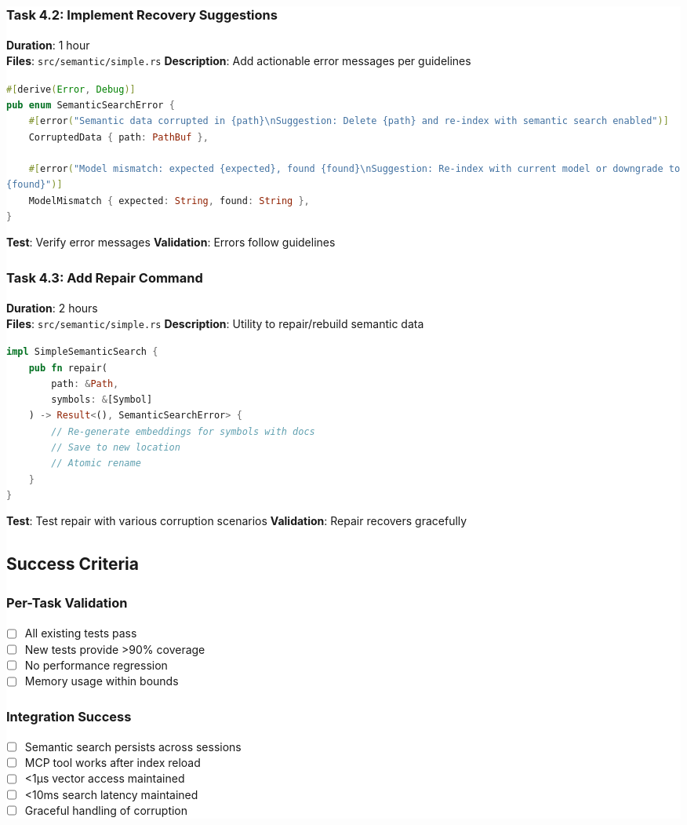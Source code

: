 ### Task 4.2: Implement Recovery Suggestions
**Duration**: 1 hour  
**Files**: `src/semantic/simple.rs`
**Description**: Add actionable error messages per guidelines
```rust
#[derive(Error, Debug)]
pub enum SemanticSearchError {
    #[error("Semantic data corrupted in {path}\nSuggestion: Delete {path} and re-index with semantic search enabled")]
    CorruptedData { path: PathBuf },
    
    #[error("Model mismatch: expected {expected}, found {found}\nSuggestion: Re-index with current model or downgrade to {found}")]
    ModelMismatch { expected: String, found: String },
}
```
**Test**: Verify error messages
**Validation**: Errors follow guidelines

### Task 4.3: Add Repair Command
**Duration**: 2 hours  
**Files**: `src/semantic/simple.rs`
**Description**: Utility to repair/rebuild semantic data
```rust
impl SimpleSemanticSearch {
    pub fn repair(
        path: &Path, 
        symbols: &[Symbol]
    ) -> Result<(), SemanticSearchError> {
        // Re-generate embeddings for symbols with docs
        // Save to new location
        // Atomic rename
    }
}
```
**Test**: Test repair with various corruption scenarios
**Validation**: Repair recovers gracefully

## Success Criteria

### Per-Task Validation
- [ ] All existing tests pass
- [ ] New tests provide >90% coverage
- [ ] No performance regression
- [ ] Memory usage within bounds

### Integration Success
- [ ] Semantic search persists across sessions
- [ ] MCP tool works after index reload
- [ ] <1μs vector access maintained
- [ ] <10ms search latency maintained
- [ ] Graceful handling of corruption
